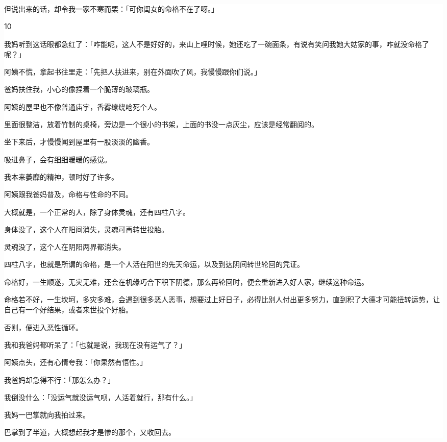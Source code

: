 
但说出来的话，却令我一家不寒而栗：「可你闺女的命格不在了呀。」


10


我妈听到这话眼都急红了：「咋能呢，这人不是好好的，来山上哩时候，她还吃了一碗面条，有说有笑问我她大姑家的事，咋就没命格了呢？」


阿姨不慌，拿起书往里走：「先把人扶进来，别在外面吹了风，我慢慢跟你们说。」


爸妈扶住我，小心的像捏着一个脆薄的玻璃瓶。


阿姨的屋里也不像普通庙宇，香雾缭绕呛死个人。


里面很整洁，放着竹制的桌椅，旁边是一个很小的书架，上面的书没一点灰尘，应该是经常翻阅的。


坐下来后，才慢慢闻到屋里有一股淡淡的幽香。


吸进鼻子，会有细细暖暖的感觉。


我本来萎靡的精神，顿时好了许多。


阿姨跟我爸妈普及，命格与性命的不同。


大概就是，一个正常的人，除了身体灵魂，还有四柱八字。


身体没了，这个人在阳间消失，灵魂可再转世投胎。


灵魂没了，这个人在阴阳两界都消失。


四柱八字，也就是所谓的命格，是一个人活在阳世的先天命运，以及到达阴间转世轮回的凭证。


命格好，一生顺遂，无灾无难，还会在机缘巧合下积下阴德，那么再轮回时，便会重新进入好人家，继续这种命运。


命格若不好，一生坎坷，多灾多难，会遇到很多恶人恶事，想要过上好日子，必得比别人付出更多努力，直到积了大德才可能扭转运势，让自己有一个好结果，或者来世投个好胎。


否则，便进入恶性循环。


我和我爸妈都听呆了：「也就是说，我现在没有运气了？」


阿姨点头，还有心情夸我：「你果然有悟性。」


我爸妈却急得不行：「那怎么办？」


我倒没什么：「没运气就没运气呗，人活着就行，那有什么。」


我妈一巴掌就向我拍过来。


巴掌到了半道，大概想起我才是惨的那个，又收回去。

